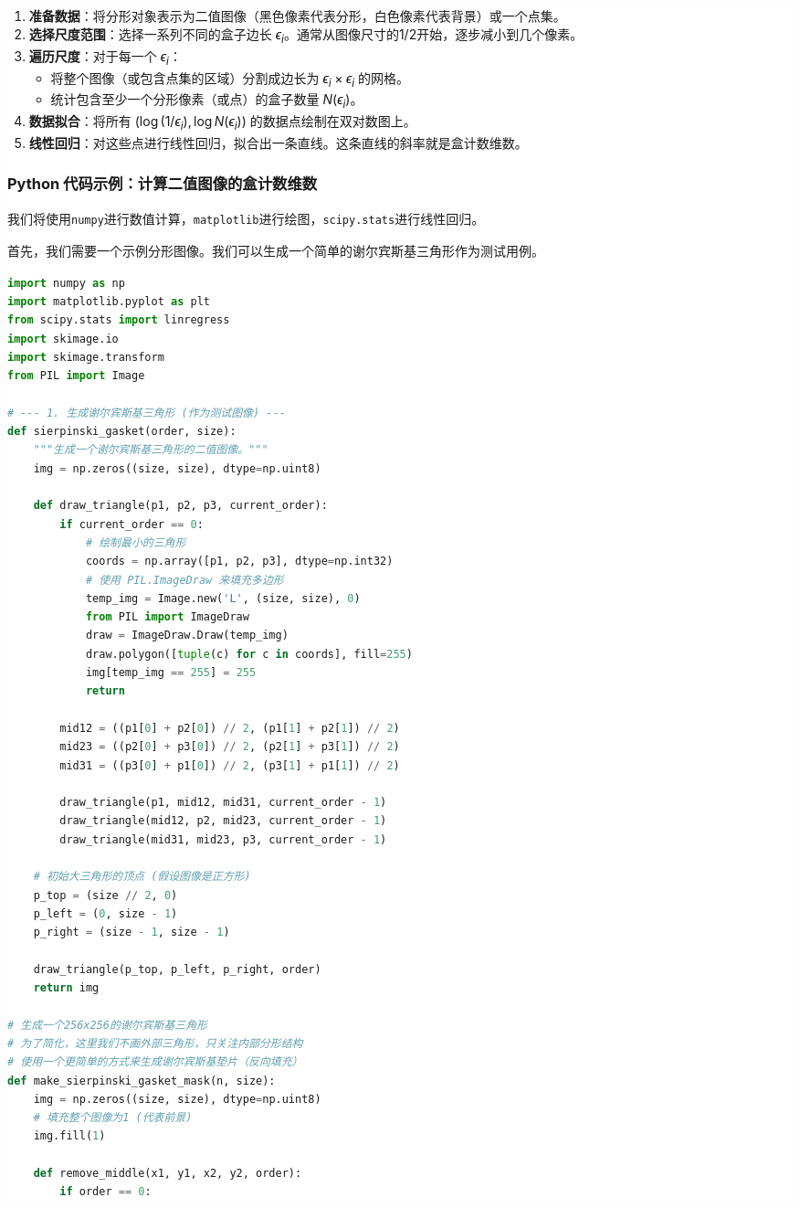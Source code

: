 1.  **准备数据**：将分形对象表示为二值图像（黑色像素代表分形，白色像素代表背景）或一个点集。
2.  **选择尺度范围**：选择一系列不同的盒子边长 $\epsilon_i$。通常从图像尺寸的1/2开始，逐步减小到几个像素。
3.  **遍历尺度**：对于每一个 $\epsilon_i$：
    *   将整个图像（或包含点集的区域）分割成边长为 $\epsilon_i \times \epsilon_i$ 的网格。
    *   统计包含至少一个分形像素（或点）的盒子数量 $N(\epsilon_i)$。
4.  **数据拟合**：将所有 $(\log (1/\epsilon_i), \log N(\epsilon_i))$ 的数据点绘制在双对数图上。
5.  **线性回归**：对这些点进行线性回归，拟合出一条直线。这条直线的斜率就是盒计数维数。

### Python 代码示例：计算二值图像的盒计数维数

我们将使用`numpy`进行数值计算，`matplotlib`进行绘图，`scipy.stats`进行线性回归。

首先，我们需要一个示例分形图像。我们可以生成一个简单的谢尔宾斯基三角形作为测试用例。

```python
import numpy as np
import matplotlib.pyplot as plt
from scipy.stats import linregress
import skimage.io
import skimage.transform
from PIL import Image

# --- 1. 生成谢尔宾斯基三角形 (作为测试图像) ---
def sierpinski_gasket(order, size):
    """生成一个谢尔宾斯基三角形的二值图像。"""
    img = np.zeros((size, size), dtype=np.uint8)
    
    def draw_triangle(p1, p2, p3, current_order):
        if current_order == 0:
            # 绘制最小的三角形
            coords = np.array([p1, p2, p3], dtype=np.int32)
            # 使用 PIL.ImageDraw 来填充多边形
            temp_img = Image.new('L', (size, size), 0)
            from PIL import ImageDraw
            draw = ImageDraw.Draw(temp_img)
            draw.polygon([tuple(c) for c in coords], fill=255)
            img[temp_img == 255] = 255
            return
        
        mid12 = ((p1[0] + p2[0]) // 2, (p1[1] + p2[1]) // 2)
        mid23 = ((p2[0] + p3[0]) // 2, (p2[1] + p3[1]) // 2)
        mid31 = ((p3[0] + p1[0]) // 2, (p3[1] + p1[1]) // 2)
        
        draw_triangle(p1, mid12, mid31, current_order - 1)
        draw_triangle(mid12, p2, mid23, current_order - 1)
        draw_triangle(mid31, mid23, p3, current_order - 1)

    # 初始大三角形的顶点 (假设图像是正方形)
    p_top = (size // 2, 0)
    p_left = (0, size - 1)
    p_right = (size - 1, size - 1)
    
    draw_triangle(p_top, p_left, p_right, order)
    return img

# 生成一个256x256的谢尔宾斯基三角形
# 为了简化，这里我们不画外部三角形，只关注内部分形结构
# 使用一个更简单的方式来生成谢尔宾斯基垫片（反向填充）
def make_sierpinski_gasket_mask(n, size):
    img = np.zeros((size, size), dtype=np.uint8)
    # 填充整个图像为1 (代表前景)
    img.fill(1)

    def remove_middle(x1, y1, x2, y2, order):
        if order == 0:
```